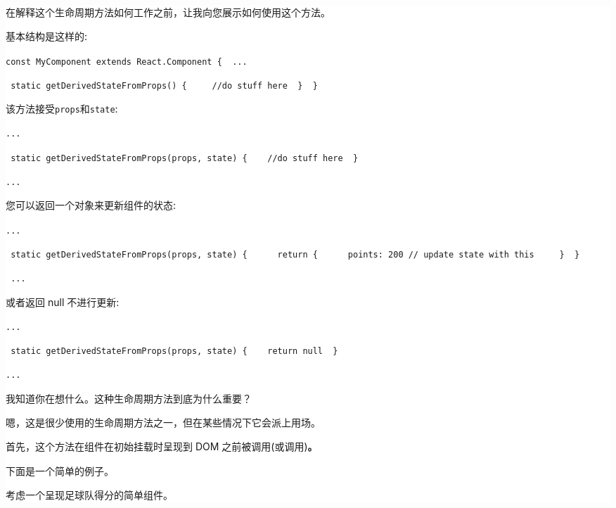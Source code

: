 在解释这个生命周期方法如何工作之前，让我向您展示如何使用这个方法。

基本结构是这样的:

```
const MyComponent extends React.Component {  ... 
```

```
 static getDerivedStateFromProps() {     //do stuff here  }  }
```

该方法接受`props`和`state`:

```
... 
```

```
 static getDerivedStateFromProps(props, state) {	//do stuff here  } 
```

```
...
```

您可以返回一个对象来更新组件的状态:

```
... 
```

```
 static getDerivedStateFromProps(props, state) {      return {     	points: 200 // update state with this     }  } 
```

```
 ...
```

或者返回 null 不进行更新:

```
... 
```

```
 static getDerivedStateFromProps(props, state) {    return null  } 
```

```
...
```

我知道你在想什么。这种生命周期方法到底为什么重要？

嗯，这是很少使用的生命周期方法之一，但在某些情况下它会派上用场。

首先，这个方法在组件在初始挂载时呈现到 DOM 之前被调用(或调用)**。**

下面是一个简单的例子。

考虑一个呈现足球队得分的简单组件。
